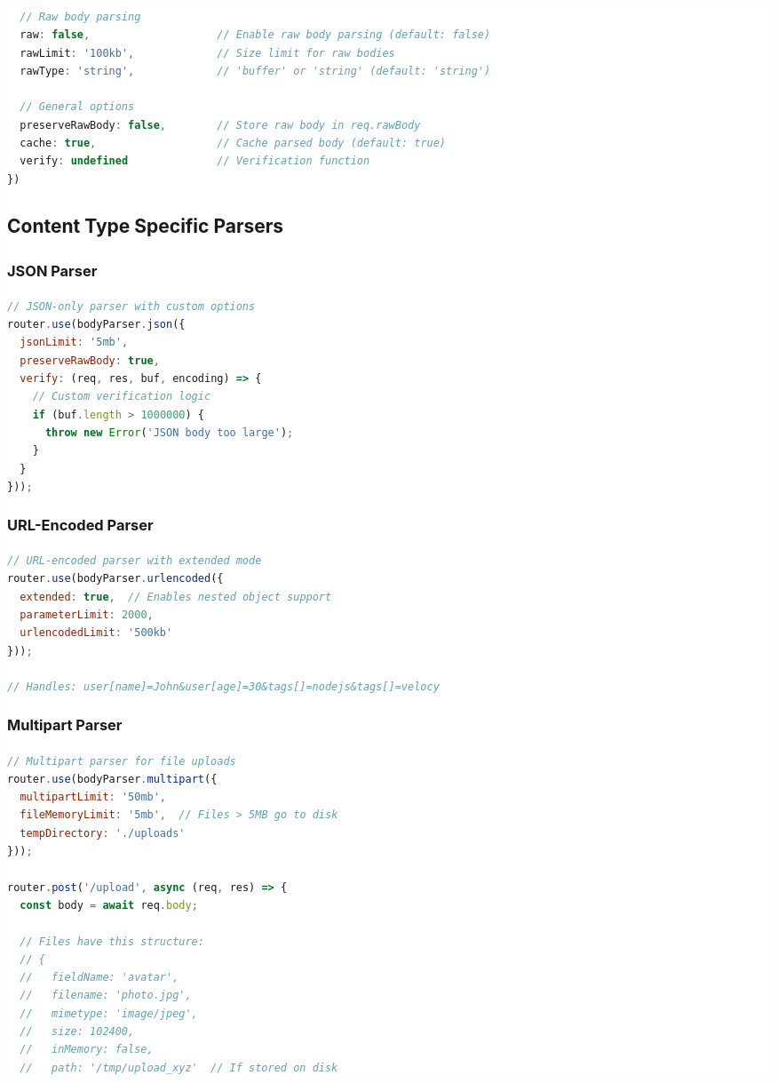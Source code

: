 ```javascript
  // Raw body parsing
  raw: false,                    // Enable raw body parsing (default: false)
  rawLimit: '100kb',             // Size limit for raw bodies
  rawType: 'string',             // 'buffer' or 'string' (default: 'string')
  
  // General options
  preserveRawBody: false,        // Store raw body in req.rawBody
  cache: true,                   // Cache parsed body (default: true)
  verify: undefined              // Verification function
})
```

## Content Type Specific Parsers

### JSON Parser

```javascript
// JSON-only parser with custom options
router.use(bodyParser.json({
  jsonLimit: '5mb',
  preserveRawBody: true,
  verify: (req, res, buf, encoding) => {
    // Custom verification logic
    if (buf.length > 1000000) {
      throw new Error('JSON body too large');
    }
  }
}));
```

### URL-Encoded Parser

```javascript
// URL-encoded parser with extended mode
router.use(bodyParser.urlencoded({
  extended: true,  // Enables nested object support
  parameterLimit: 2000,
  urlencodedLimit: '500kb'
}));

// Handles: user[name]=John&user[age]=30&tags[]=nodejs&tags[]=velocy
```

### Multipart Parser

```javascript
// Multipart parser for file uploads
router.use(bodyParser.multipart({
  multipartLimit: '50mb',
  fileMemoryLimit: '5mb',  // Files > 5MB go to disk
  tempDirectory: './uploads'
}));

router.post('/upload', async (req, res) => {
  const body = await req.body;
  
  // Files have this structure:
  // {
  //   fieldName: 'avatar',
  //   filename: 'photo.jpg',
  //   mimetype: 'image/jpeg',
  //   size: 102400,
  //   inMemory: false,
  //   path: '/tmp/upload_xyz'  // If stored on disk
```